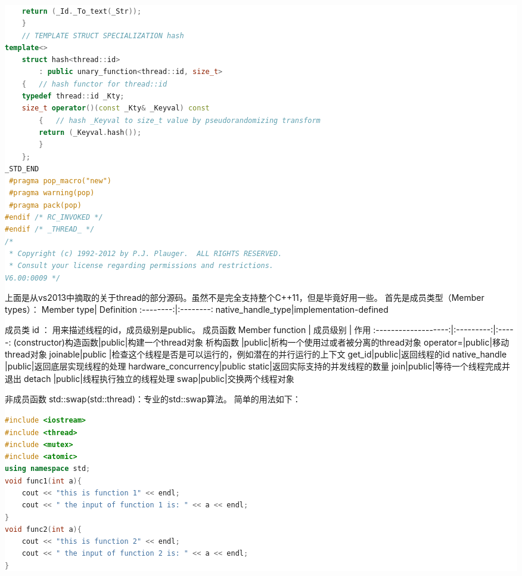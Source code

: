 ``` cpp
	return (_Id._To_text(_Str));
	}
	// TEMPLATE STRUCT SPECIALIZATION hash
template<>
	struct hash<thread::id>
		: public unary_function<thread::id, size_t>
	{	// hash functor for thread::id
	typedef thread::id _Kty;
	size_t operator()(const _Kty& _Keyval) const
		{	// hash _Keyval to size_t value by pseudorandomizing transform
		return (_Keyval.hash());
		}
	};
_STD_END
 #pragma pop_macro("new")
 #pragma warning(pop)
 #pragma pack(pop)
#endif /* RC_INVOKED */
#endif /* _THREAD_ */
/*
 * Copyright (c) 1992-2012 by P.J. Plauger.  ALL RIGHTS RESERVED.
 * Consult your license regarding permissions and restrictions.
V6.00:0009 */
```

上面是从vs2013中摘取的关于thread的部分源码。虽然不是完全支持整个C++11，但是毕竟好用一些。
首先是成员类型（Member types）：
Member type|	Definition
:--------:|:--------:
native_handle_type|implementation-defined

成员类
id ： 用来描述线程的id，成员级别是public。
成员函数
Member function	| 成员级别	| 作用
:-------------------:|:---------:|:-----:
(constructor)构造函数|public|构建一个thread对象
析构函数	|public|析构一个使用过或者被分离的thread对象
operator=|public|移动thread对象
joinable|public	|检查这个线程是否是可以运行的，例如潜在的并行运行的上下文
get_id|public|返回线程的id
native_handle	|public|返回底层实现线程的处理
hardware_concurrency|public static|返回实际支持的并发线程的数量
join|public|等待一个线程完成并退出
detach	|public|线程执行独立的线程处理
swap|public|交换两个线程对象

非成员函数
std::swap(std::thread)：专业的std::swap算法。
简单的用法如下：

``` cpp
#include <iostream>
#include <thread>
#include <mutex>
#include <atomic>
using namespace std;
void func1(int a){
	cout << "this is function 1" << endl;
	cout << " the input of function 1 is: " << a << endl;
}
void func2(int a){
	cout << "this is function 2" << endl;
	cout << " the input of function 2 is: " << a << endl;
}
```